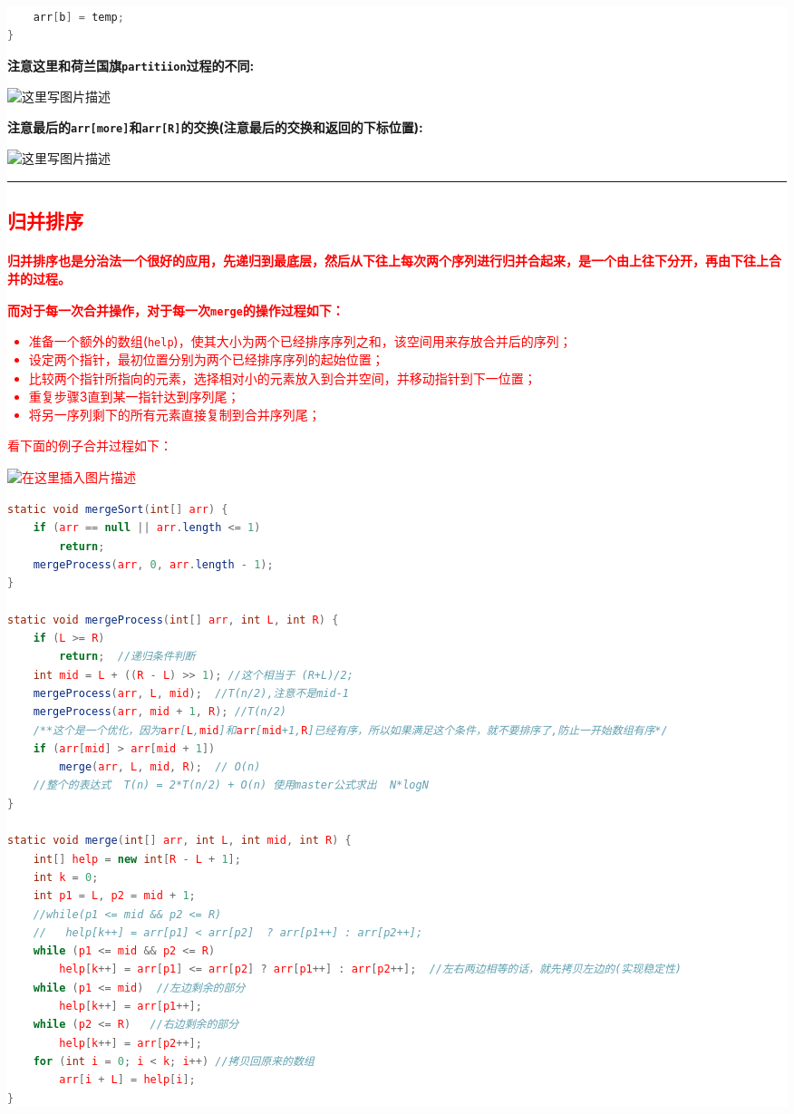 ```java
    arr[b] = temp;
}
```

**注意这里和荷兰国旗`partitiion`过程的不同:**

![这里写图片描述](images/9_快6.png)

**注意最后的`arr[more]`和`arr[R]`的交换(注意最后的交换和返回的下标位置):**

![这里写图片描述](images/10_快7.png) 

***
## <font color = red id = "8">归并排序
**归并排序也是分治法一个很好的应用，先递归到最底层，然后从下往上每次两个序列进行归并合起来，是一个由上往下分开，再由下往上合并的过程。**

**而对于每一次合并操作，对于每一次`merge`的操作过程如下：**

*  准备一个额外的数组(`help`)，使其大小为两个已经排序序列之和，该空间用来存放合并后的序列；
* 设定两个指针，最初位置分别为两个已经排序序列的起始位置；
* 比较两个指针所指向的元素，选择相对小的元素放入到合并空间，并移动指针到下一位置；
* 重复步骤3直到某一指针达到序列尾；
* 将另一序列剩下的所有元素直接复制到合并序列尾；

看下面的例子合并过程如下：

![在这里插入图片描述](images/12_堆1.png)

```java
static void mergeSort(int[] arr) {
    if (arr == null || arr.length <= 1)
        return;
    mergeProcess(arr, 0, arr.length - 1);
}

static void mergeProcess(int[] arr, int L, int R) {
    if (L >= R)
        return;  //递归条件判断
    int mid = L + ((R - L) >> 1); //这个相当于 (R+L)/2;
    mergeProcess(arr, L, mid);  //T(n/2),注意不是mid-1
    mergeProcess(arr, mid + 1, R); //T(n/2)
    /**这个是一个优化，因为arr[L,mid]和arr[mid+1,R]已经有序，所以如果满足这个条件，就不要排序了,防止一开始数组有序*/
    if (arr[mid] > arr[mid + 1])
        merge(arr, L, mid, R);  // O(n)
    //整个的表达式  T(n) = 2*T(n/2) + O(n) 使用master公式求出  N*logN
}

static void merge(int[] arr, int L, int mid, int R) {
    int[] help = new int[R - L + 1];
    int k = 0;
    int p1 = L, p2 = mid + 1;
    //while(p1 <= mid && p2 <= R)
    //   help[k++] = arr[p1] < arr[p2]  ? arr[p1++] : arr[p2++];
    while (p1 <= mid && p2 <= R)
        help[k++] = arr[p1] <= arr[p2] ? arr[p1++] : arr[p2++];  //左右两边相等的话，就先拷贝左边的(实现稳定性)
    while (p1 <= mid)  //左边剩余的部分
        help[k++] = arr[p1++];
    while (p2 <= R)   //右边剩余的部分
        help[k++] = arr[p2++];
    for (int i = 0; i < k; i++) //拷贝回原来的数组
        arr[i + L] = help[i];
}
```
